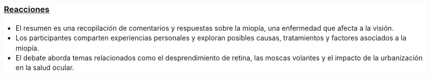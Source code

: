 ### [Reacciones](https://news.ycombinator.com/item?id=38782482)

- El resumen es una recopilación de comentarios y respuestas sobre la miopía, una enfermedad que afecta a la visión.
- Los participantes comparten experiencias personales y exploran posibles causas, tratamientos y factores asociados a la miopía.
- El debate aborda temas relacionados como el desprendimiento de retina, las moscas volantes y el impacto de la urbanización en la salud ocular.

<head>
  <meta property="og:title" content="Comienza a funcionar en la central de Vogtle el primer reactor nuclear nuevo de EE.UU. en 5 años" />
  <meta property="og:type" content="website" />
  <meta property="og:image" content="https://og.cho.sh/api/og/?title=Comienza%20a%20funcionar%20en%20la%20central%20de%20Vogtle%20el%20primer%20reactor%20nuclear%20nuevo%20de%20EE.UU.%20en%205%20a%C3%B1os&subheading=jueves%2C%2028%20de%20diciembre%20de%202023%3A%20Resumen%20de%20Hacker%20News" />
</head>
